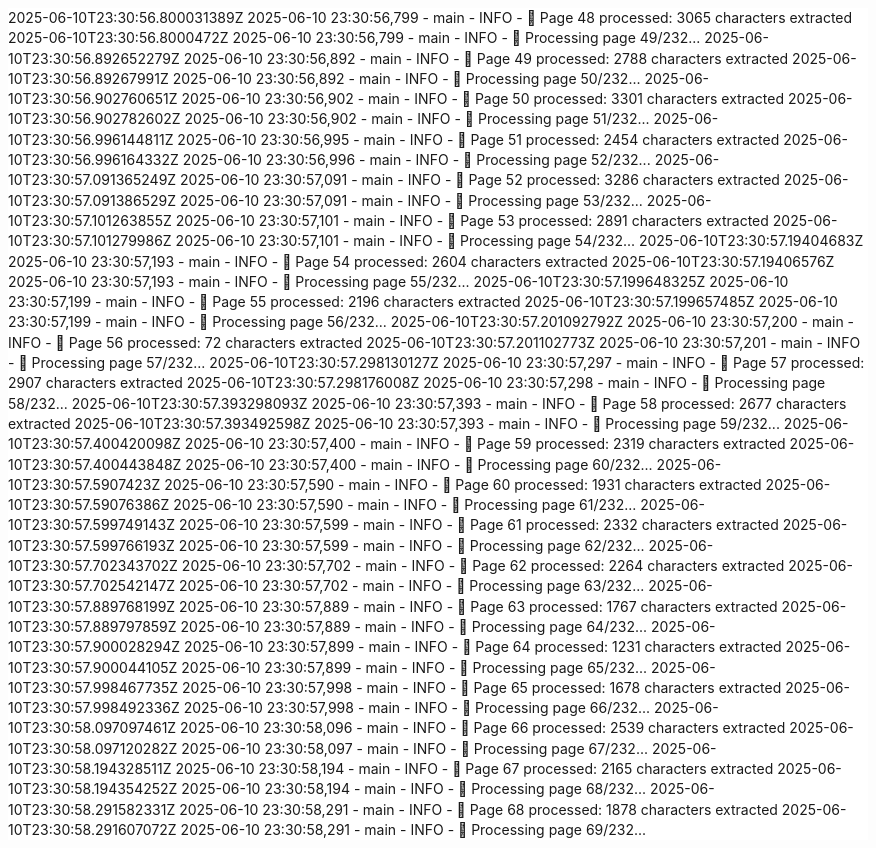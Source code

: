 2025-06-10T23:30:56.800031389Z 2025-06-10 23:30:56,799 - main - INFO - 📄 Page 48 processed: 3065 characters extracted
2025-06-10T23:30:56.8000472Z 2025-06-10 23:30:56,799 - main - INFO - 📄 Processing page 49/232...
2025-06-10T23:30:56.892652279Z 2025-06-10 23:30:56,892 - main - INFO - 📄 Page 49 processed: 2788 characters extracted
2025-06-10T23:30:56.89267991Z 2025-06-10 23:30:56,892 - main - INFO - 📄 Processing page 50/232...
2025-06-10T23:30:56.902760651Z 2025-06-10 23:30:56,902 - main - INFO - 📄 Page 50 processed: 3301 characters extracted
2025-06-10T23:30:56.902782602Z 2025-06-10 23:30:56,902 - main - INFO - 📄 Processing page 51/232...
2025-06-10T23:30:56.996144811Z 2025-06-10 23:30:56,995 - main - INFO - 📄 Page 51 processed: 2454 characters extracted
2025-06-10T23:30:56.996164332Z 2025-06-10 23:30:56,996 - main - INFO - 📄 Processing page 52/232...
2025-06-10T23:30:57.091365249Z 2025-06-10 23:30:57,091 - main - INFO - 📄 Page 52 processed: 3286 characters extracted
2025-06-10T23:30:57.091386529Z 2025-06-10 23:30:57,091 - main - INFO - 📄 Processing page 53/232...
2025-06-10T23:30:57.101263855Z 2025-06-10 23:30:57,101 - main - INFO - 📄 Page 53 processed: 2891 characters extracted
2025-06-10T23:30:57.101279986Z 2025-06-10 23:30:57,101 - main - INFO - 📄 Processing page 54/232...
2025-06-10T23:30:57.19404683Z 2025-06-10 23:30:57,193 - main - INFO - 📄 Page 54 processed: 2604 characters extracted
2025-06-10T23:30:57.19406576Z 2025-06-10 23:30:57,193 - main - INFO - 📄 Processing page 55/232...
2025-06-10T23:30:57.199648325Z 2025-06-10 23:30:57,199 - main - INFO - 📄 Page 55 processed: 2196 characters extracted
2025-06-10T23:30:57.199657485Z 2025-06-10 23:30:57,199 - main - INFO - 📄 Processing page 56/232...
2025-06-10T23:30:57.201092792Z 2025-06-10 23:30:57,200 - main - INFO - 📄 Page 56 processed: 72 characters extracted
2025-06-10T23:30:57.201102773Z 2025-06-10 23:30:57,201 - main - INFO - 📄 Processing page 57/232...
2025-06-10T23:30:57.298130127Z 2025-06-10 23:30:57,297 - main - INFO - 📄 Page 57 processed: 2907 characters extracted
2025-06-10T23:30:57.298176008Z 2025-06-10 23:30:57,298 - main - INFO - 📄 Processing page 58/232...
2025-06-10T23:30:57.393298093Z 2025-06-10 23:30:57,393 - main - INFO - 📄 Page 58 processed: 2677 characters extracted
2025-06-10T23:30:57.393492598Z 2025-06-10 23:30:57,393 - main - INFO - 📄 Processing page 59/232...
2025-06-10T23:30:57.400420098Z 2025-06-10 23:30:57,400 - main - INFO - 📄 Page 59 processed: 2319 characters extracted
2025-06-10T23:30:57.400443848Z 2025-06-10 23:30:57,400 - main - INFO - 📄 Processing page 60/232...
2025-06-10T23:30:57.5907423Z 2025-06-10 23:30:57,590 - main - INFO - 📄 Page 60 processed: 1931 characters extracted
2025-06-10T23:30:57.59076386Z 2025-06-10 23:30:57,590 - main - INFO - 📄 Processing page 61/232...
2025-06-10T23:30:57.599749143Z 2025-06-10 23:30:57,599 - main - INFO - 📄 Page 61 processed: 2332 characters extracted
2025-06-10T23:30:57.599766193Z 2025-06-10 23:30:57,599 - main - INFO - 📄 Processing page 62/232...
2025-06-10T23:30:57.702343702Z 2025-06-10 23:30:57,702 - main - INFO - 📄 Page 62 processed: 2264 characters extracted
2025-06-10T23:30:57.702542147Z 2025-06-10 23:30:57,702 - main - INFO - 📄 Processing page 63/232...
2025-06-10T23:30:57.889768199Z 2025-06-10 23:30:57,889 - main - INFO - 📄 Page 63 processed: 1767 characters extracted
2025-06-10T23:30:57.889797859Z 2025-06-10 23:30:57,889 - main - INFO - 📄 Processing page 64/232...
2025-06-10T23:30:57.900028294Z 2025-06-10 23:30:57,899 - main - INFO - 📄 Page 64 processed: 1231 characters extracted
2025-06-10T23:30:57.900044105Z 2025-06-10 23:30:57,899 - main - INFO - 📄 Processing page 65/232...
2025-06-10T23:30:57.998467735Z 2025-06-10 23:30:57,998 - main - INFO - 📄 Page 65 processed: 1678 characters extracted
2025-06-10T23:30:57.998492336Z 2025-06-10 23:30:57,998 - main - INFO - 📄 Processing page 66/232...
2025-06-10T23:30:58.097097461Z 2025-06-10 23:30:58,096 - main - INFO - 📄 Page 66 processed: 2539 characters extracted
2025-06-10T23:30:58.097120282Z 2025-06-10 23:30:58,097 - main - INFO - 📄 Processing page 67/232...
2025-06-10T23:30:58.194328511Z 2025-06-10 23:30:58,194 - main - INFO - 📄 Page 67 processed: 2165 characters extracted
2025-06-10T23:30:58.194354252Z 2025-06-10 23:30:58,194 - main - INFO - 📄 Processing page 68/232...
2025-06-10T23:30:58.291582331Z 2025-06-10 23:30:58,291 - main - INFO - 📄 Page 68 processed: 1878 characters extracted
2025-06-10T23:30:58.291607072Z 2025-06-10 23:30:58,291 - main - INFO - 📄 Processing page 69/232...
